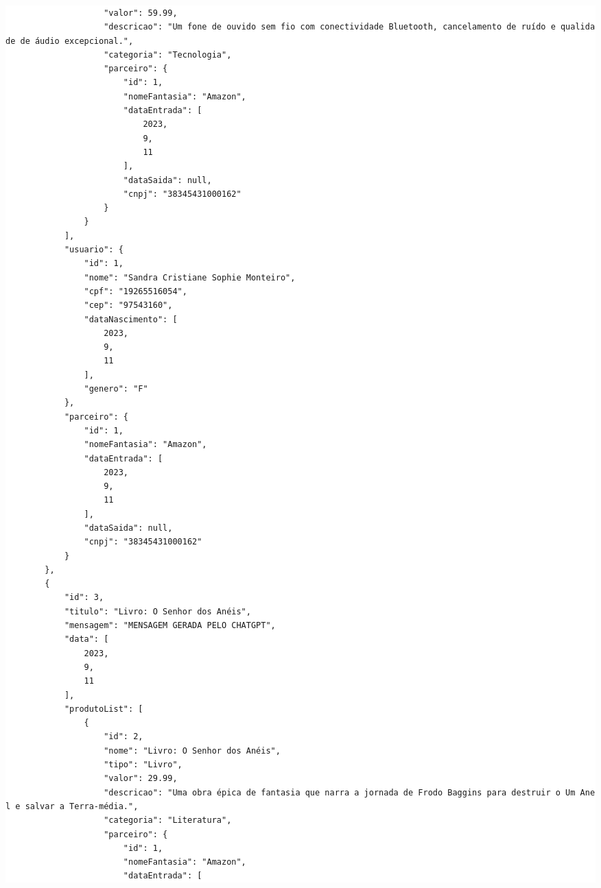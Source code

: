 ```
					"valor": 59.99,
					"descricao": "Um fone de ouvido sem fio com conectividade Bluetooth, cancelamento de ruído e qualidade de áudio excepcional.",
					"categoria": "Tecnologia",
					"parceiro": {
						"id": 1,
						"nomeFantasia": "Amazon",
						"dataEntrada": [
							2023,
							9,
							11
						],
						"dataSaida": null,
						"cnpj": "38345431000162"
					}
				}
			],
			"usuario": {
				"id": 1,
				"nome": "Sandra Cristiane Sophie Monteiro",
				"cpf": "19265516054",
				"cep": "97543160",
				"dataNascimento": [
					2023,
					9,
					11
				],
				"genero": "F"
			},
			"parceiro": {
				"id": 1,
				"nomeFantasia": "Amazon",
				"dataEntrada": [
					2023,
					9,
					11
				],
				"dataSaida": null,
				"cnpj": "38345431000162"
			}
		},
		{
			"id": 3,
			"titulo": "Livro: O Senhor dos Anéis",
			"mensagem": "MENSAGEM GERADA PELO CHATGPT",
			"data": [
				2023,
				9,
				11
			],
			"produtoList": [
				{
					"id": 2,
					"nome": "Livro: O Senhor dos Anéis",
					"tipo": "Livro",
					"valor": 29.99,
					"descricao": "Uma obra épica de fantasia que narra a jornada de Frodo Baggins para destruir o Um Anel e salvar a Terra-média.",
					"categoria": "Literatura",
					"parceiro": {
						"id": 1,
						"nomeFantasia": "Amazon",
						"dataEntrada": [
```